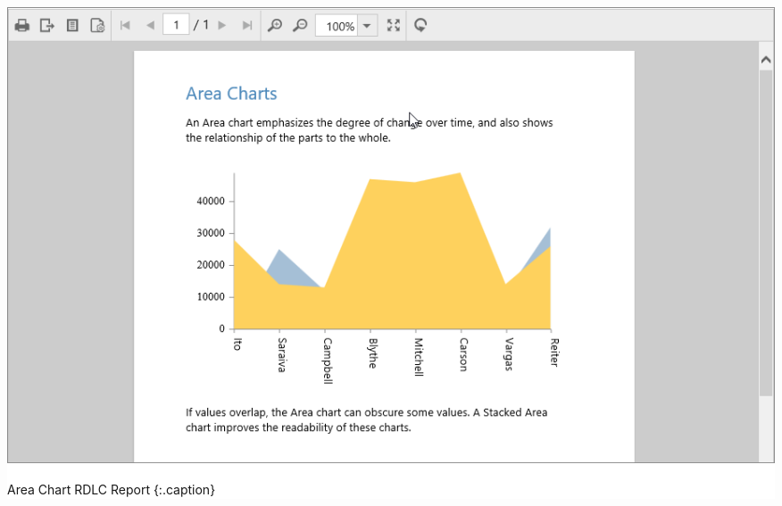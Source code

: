    ![Getting-Started_images6](Getting-Started_images/Getting-Started_img3.png) 
   
   Area Chart RDLC Report
   {:.caption}
  
